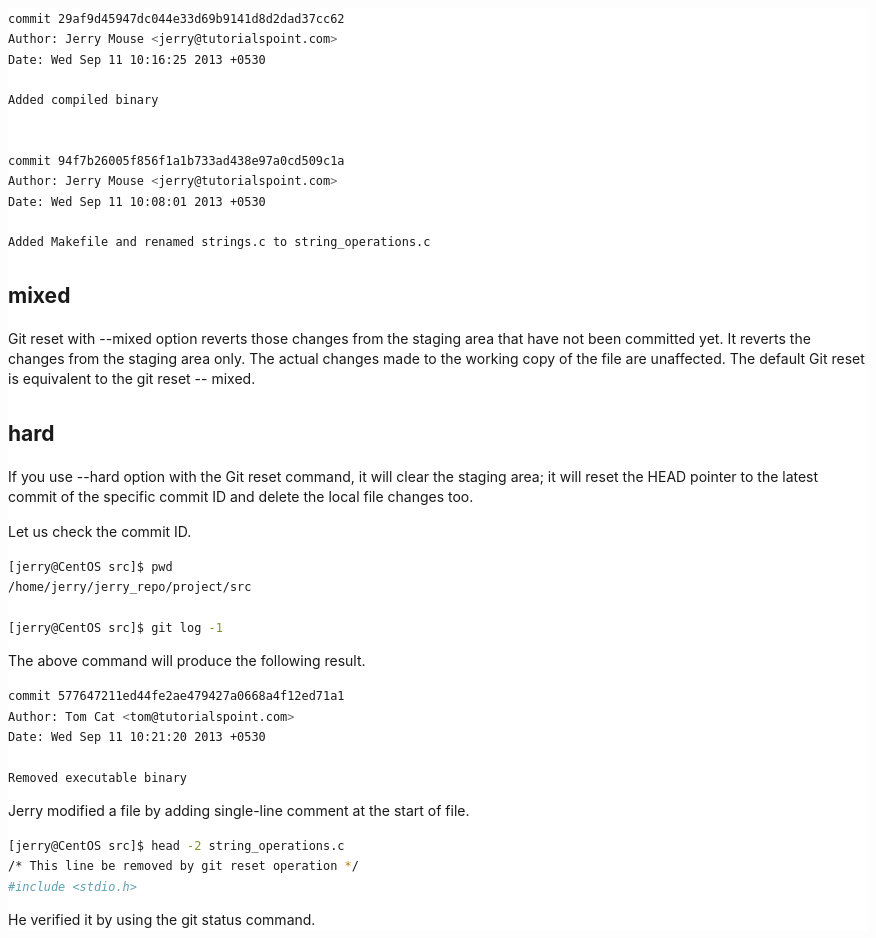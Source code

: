 ```bash
commit 29af9d45947dc044e33d69b9141d8d2dad37cc62
Author: Jerry Mouse <jerry@tutorialspoint.com>
Date: Wed Sep 11 10:16:25 2013 +0530

Added compiled binary


commit 94f7b26005f856f1a1b733ad438e97a0cd509c1a
Author: Jerry Mouse <jerry@tutorialspoint.com>
Date: Wed Sep 11 10:08:01 2013 +0530

Added Makefile and renamed strings.c to string_operations.c
```

## mixed

Git reset with --mixed option reverts those changes from the staging area that have not been committed yet. It reverts the changes from the staging area only. The actual changes made to the working copy of the file are unaffected. The default Git reset is equivalent to the git reset -- mixed.

## hard

If you use --hard option with the Git reset command, it will clear the staging area; it will reset the HEAD pointer to the latest commit of the specific commit ID and delete the local file changes too.

Let us check the commit ID.

```bash
[jerry@CentOS src]$ pwd
/home/jerry/jerry_repo/project/src

[jerry@CentOS src]$ git log -1
```

The above command will produce the following result.

```bash
commit 577647211ed44fe2ae479427a0668a4f12ed71a1
Author: Tom Cat <tom@tutorialspoint.com>
Date: Wed Sep 11 10:21:20 2013 +0530

Removed executable binary
```

Jerry modified a file by adding single-line comment at the start of file.

```bash
[jerry@CentOS src]$ head -2 string_operations.c
/* This line be removed by git reset operation */
#include <stdio.h>
```

He verified it by using the git status command.
